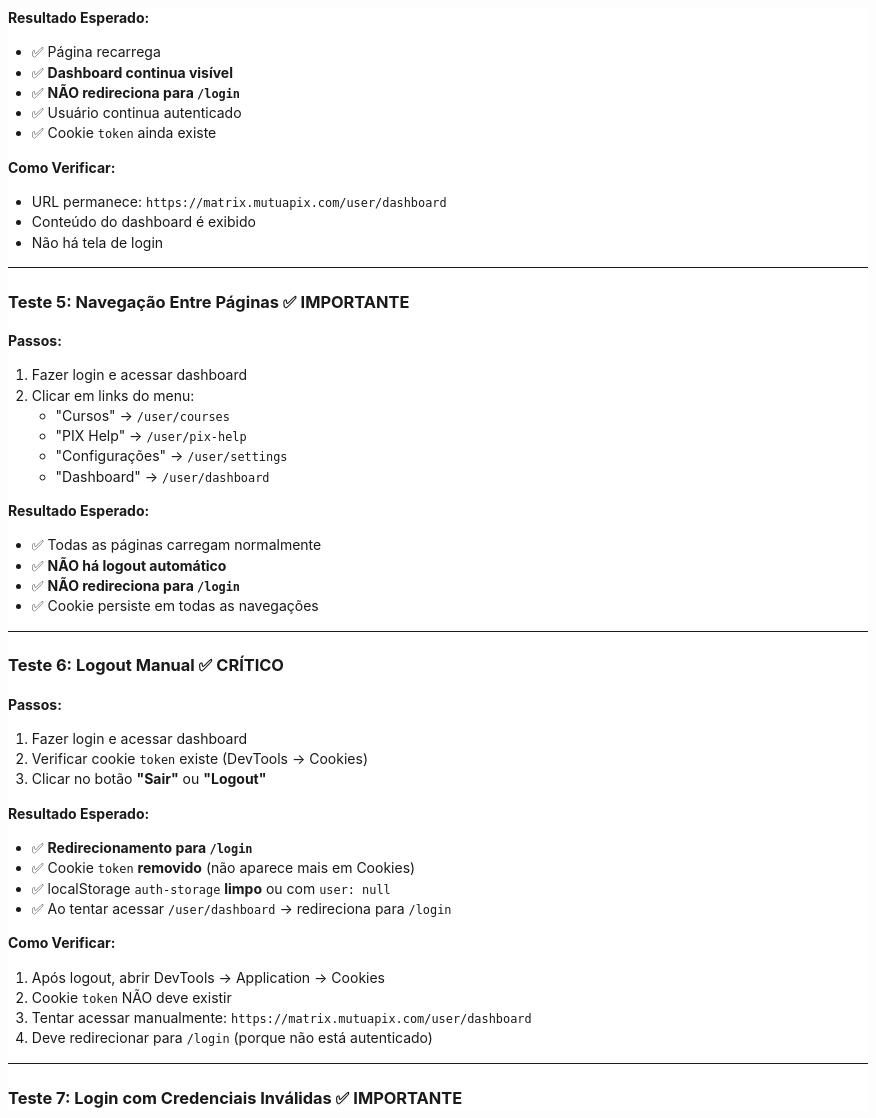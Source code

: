 **Resultado Esperado:**
- ✅ Página recarrega
- ✅ **Dashboard continua visível**
- ✅ **NÃO redireciona para `/login`**
- ✅ Usuário continua autenticado
- ✅ Cookie `token` ainda existe

**Como Verificar:**
- URL permanece: `https://matrix.mutuapix.com/user/dashboard`
- Conteúdo do dashboard é exibido
- Não há tela de login

---

### Teste 5: Navegação Entre Páginas ✅ IMPORTANTE

**Passos:**
1. Fazer login e acessar dashboard
2. Clicar em links do menu:
   - "Cursos" → `/user/courses`
   - "PIX Help" → `/user/pix-help`
   - "Configurações" → `/user/settings`
   - "Dashboard" → `/user/dashboard`

**Resultado Esperado:**
- ✅ Todas as páginas carregam normalmente
- ✅ **NÃO há logout automático**
- ✅ **NÃO redireciona para `/login`**
- ✅ Cookie persiste em todas as navegações

---

### Teste 6: Logout Manual ✅ CRÍTICO

**Passos:**
1. Fazer login e acessar dashboard
2. Verificar cookie `token` existe (DevTools → Cookies)
3. Clicar no botão **"Sair"** ou **"Logout"**

**Resultado Esperado:**
- ✅ **Redirecionamento para `/login`**
- ✅ Cookie `token` **removido** (não aparece mais em Cookies)
- ✅ localStorage `auth-storage` **limpo** ou com `user: null`
- ✅ Ao tentar acessar `/user/dashboard` → redireciona para `/login`

**Como Verificar:**
1. Após logout, abrir DevTools → Application → Cookies
2. Cookie `token` NÃO deve existir
3. Tentar acessar manualmente: `https://matrix.mutuapix.com/user/dashboard`
4. Deve redirecionar para `/login` (porque não está autenticado)

---

### Teste 7: Login com Credenciais Inválidas ✅ IMPORTANTE
